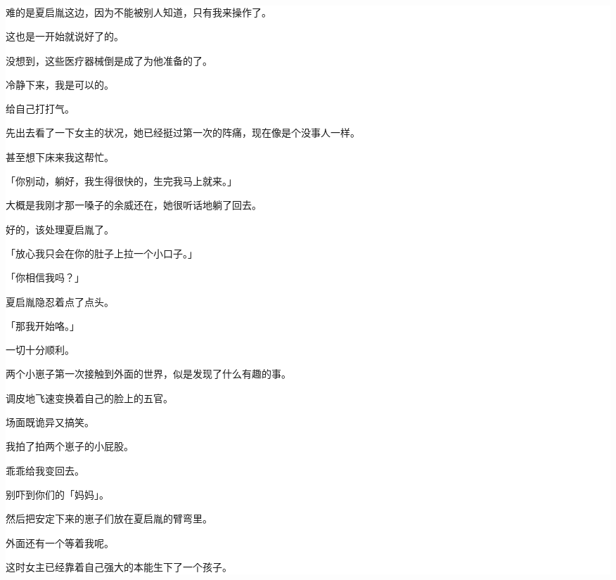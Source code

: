 
难的是夏启胤这边，因为不能被别人知道，只有我来操作了。


这也是一开始就说好了的。


没想到，这些医疗器械倒是成了为他准备的了。


冷静下来，我是可以的。


给自己打打气。


先出去看了一下女主的状况，她已经挺过第一次的阵痛，现在像是个没事人一样。


甚至想下床来我这帮忙。


「你别动，躺好，我生得很快的，生完我马上就来。」


大概是我刚才那一嗓子的余威还在，她很听话地躺了回去。


好的，该处理夏启胤了。


「放心我只会在你的肚子上拉一个小口子。」


「你相信我吗？」


夏启胤隐忍着点了点头。


「那我开始咯。」


一切十分顺利。


两个小崽子第一次接触到外面的世界，似是发现了什么有趣的事。


调皮地飞速变换着自己的脸上的五官。


场面既诡异又搞笑。


我拍了拍两个崽子的小屁股。


乖乖给我变回去。


别吓到你们的「妈妈」。


然后把安定下来的崽子们放在夏启胤的臂弯里。


外面还有一个等着我呢。


这时女主已经靠着自己强大的本能生下了一个孩子。

